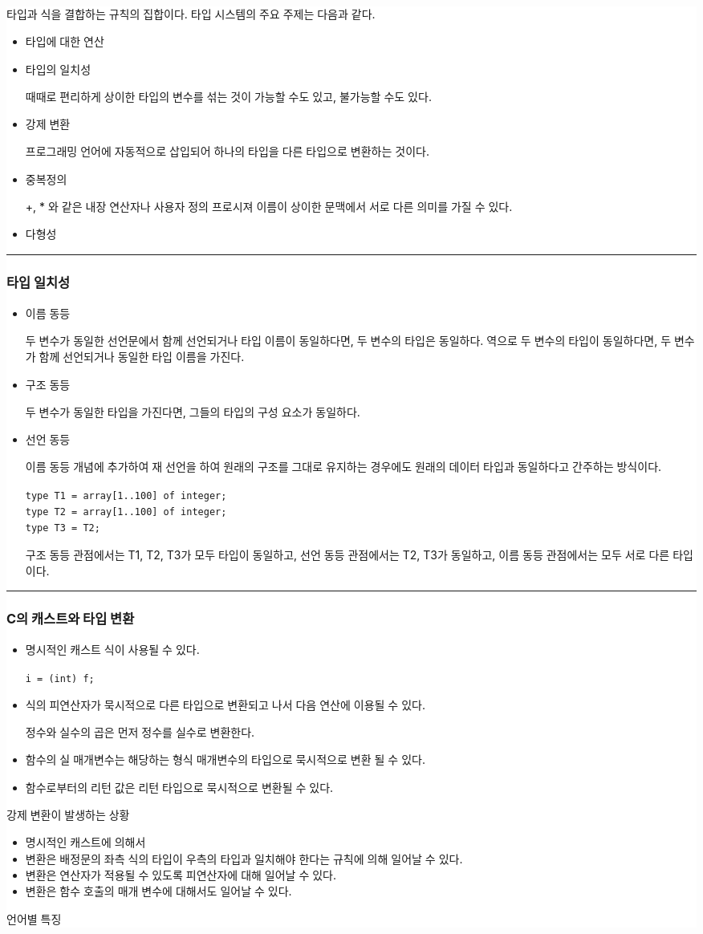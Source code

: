 타입과 식을 결합하는 규칙의 집합이다. 타입 시스템의 주요 주제는 다음과 같다.

* 타입에 대한 연산
* 타입의 일치성

  때때로 편리하게 상이한 타입의 변수를 섞는 것이 가능할 수도 있고, 불가능할 수도 있다.
* 강제 변환

  프로그래밍 언어에 자동적으로 삽입되어 하나의 타입을 다른 타입으로 변환하는 것이다.
* 중복정의

  +, * 와 같은 내장 연산자나 사용자 정의 프로시져 이름이 상이한 문맥에서 서로 다른 의미를 가질 수 있다.
* 다형성

---
### 타입 일치성

* 이름 동등

  두 변수가 동일한 선언문에서 함께 선언되거나 타입 이름이 동일하다면, 두 변수의 타입은 동일하다. 역으로 두 변수의 타입이 동일하다면, 두 변수가 함께 선언되거나 동일한 타입 이름을 가진다.

* 구조 동등

  두 변수가 동일한 타입을 가진다면, 그들의 타입의 구성 요소가 동일하다.

* 선언 동등

  이름 동등 개념에 추가하여 재 선언을 하여 원래의 구조를 그대로 유지하는 경우에도 원래의 데이터 타입과 동일하다고 간주하는 방식이다.

  ```
  type T1 = array[1..100] of integer;
  type T2 = array[1..100] of integer;
  type T3 = T2;
  ```
  구조 동등 관점에서는 T1, T2, T3가 모두 타입이 동일하고, 선언 동등 관점에서는 T2, T3가 동일하고, 이름 동등 관점에서는 모두 서로 다른 타입이다.

---
### C의 캐스트와 타입 변환

* 명시적인 캐스트 식이 사용될 수 있다.

  `i = (int) f;`
* 식의 피연산자가 묵시적으로 다른 타입으로 변환되고 나서 다음 연산에 이용될 수 있다.

  정수와 실수의 곱은 먼저 정수를 실수로 변환한다.

* 함수의 실 매개변수는 해당하는 형식 매개변수의 타입으로 묵시적으로 변환 될 수 있다.
* 함수로부터의 리턴 값은 리턴 타입으로 묵시적으로 변환될 수 있다.

강제 변환이 발생하는 상황

* 명시적인 캐스트에 의해서
* 변환은 배정문의 좌측 식의 타입이 우측의 타입과 일치해야 한다는 규칙에 의해 일어날 수 있다.
* 변환은 연산자가 적용될 수 있도록 피연산자에 대해 일어날 수 있다.
* 변환은 함수 호출의 매개 변수에 대해서도 일어날 수 있다.

언어별 특징
